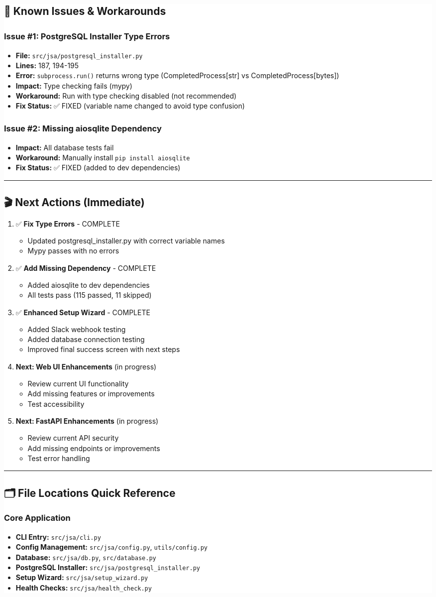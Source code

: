
## 🐛 Known Issues & Workarounds

### Issue #1: PostgreSQL Installer Type Errors
- **File:** `src/jsa/postgresql_installer.py`
- **Lines:** 187, 194-195
- **Error:** `subprocess.run()` returns wrong type (CompletedProcess[str] vs CompletedProcess[bytes])
- **Impact:** Type checking fails (mypy)
- **Workaround:** Run with type checking disabled (not recommended)
- **Fix Status:** ✅ FIXED (variable name changed to avoid type confusion)

### Issue #2: Missing aiosqlite Dependency
- **Impact:** All database tests fail
- **Workaround:** Manually install `pip install aiosqlite`
- **Fix Status:** ✅ FIXED (added to dev dependencies)

---

## 🎬 Next Actions (Immediate)

1. ✅ **Fix Type Errors** - COMPLETE
   - Updated postgresql_installer.py with correct variable names
   - Mypy passes with no errors

2. ✅ **Add Missing Dependency** - COMPLETE
   - Added aiosqlite to dev dependencies
   - All tests pass (115 passed, 11 skipped)

3. ✅ **Enhanced Setup Wizard** - COMPLETE
   - Added Slack webhook testing
   - Added database connection testing
   - Improved final success screen with next steps

4. **Next: Web UI Enhancements** (in progress)
   - Review current UI functionality
   - Add missing features or improvements
   - Test accessibility

5. **Next: FastAPI Enhancements** (in progress)
   - Review current API security
   - Add missing endpoints or improvements
   - Test error handling

---

## 🗂️ File Locations Quick Reference

### Core Application
- **CLI Entry:** `src/jsa/cli.py`
- **Config Management:** `src/jsa/config.py`, `utils/config.py`
- **Database:** `src/jsa/db.py`, `src/database.py`
- **PostgreSQL Installer:** `src/jsa/postgresql_installer.py`
- **Setup Wizard:** `src/jsa/setup_wizard.py`
- **Health Checks:** `src/jsa/health_check.py`
